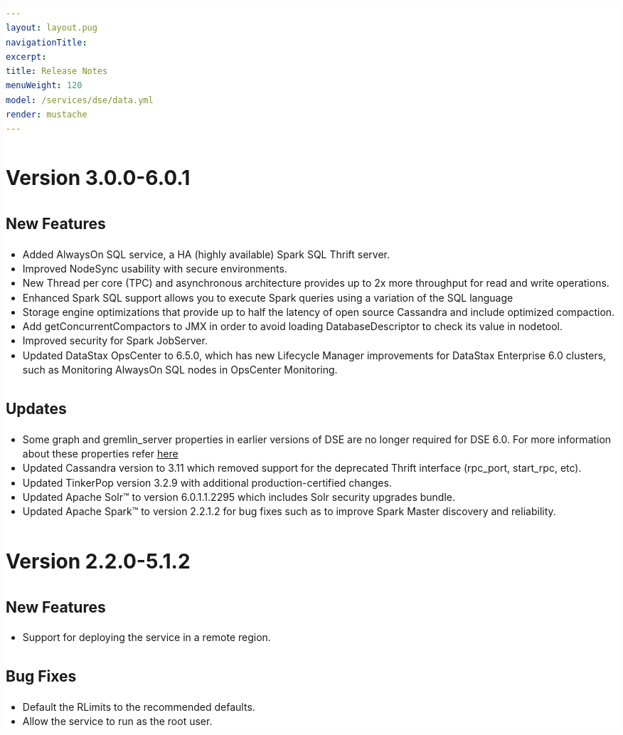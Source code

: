 ```yaml
---
layout: layout.pug
navigationTitle:
excerpt:
title: Release Notes
menuWeight: 120
model: /services/dse/data.yml
render: mustache
---
```


# Version 3.0.0-6.0.1

## New Features
- Added AlwaysOn SQL service, a HA (highly available) Spark SQL Thrift server.
- Improved NodeSync usability with secure environments.
- New Thread per core (TPC) and asynchronous architecture provides up to 2x more throughput for read and write operations.
- Enhanced Spark SQL support allows you to execute Spark queries using a variation of the SQL language
- Storage engine optimizations that provide up to half the latency of open source Cassandra and include optimized compaction.
- Add getConcurrentCompactors to JMX in order to avoid loading DatabaseDescriptor to check its value in nodetool.
- Improved security for Spark JobServer.
- Updated DataStax OpsCenter to 6.5.0, which has new Lifecycle Manager improvements for DataStax Enterprise 6.0 clusters, such as Monitoring AlwaysOn SQL nodes in OpsCenter Monitoring.

## Updates
- Some graph and gremlin_server properties in earlier versions of DSE are no longer required for DSE 6.0. For more information about these properties refer [here](https://docs.datastax.com/en/dse/6.0/dse-admin/datastax_enterprise/releaseNotes/RNdse.html#RNdse601)
- Updated Cassandra version to 3.11 which removed support for the deprecated Thrift interface (rpc_port, start_rpc, etc).
- Updated TinkerPop version 3.2.9 with additional production-certified changes.
- Updated Apache Solr™ to version 6.0.1.1.2295 which includes Solr security upgrades bundle.
- Updated Apache Spark™ to version 2.2.1.2 for bug fixes such as to improve Spark Master discovery and reliability.


# Version 2.2.0-5.1.2

## New Features
- Support for deploying the service in a remote region.

## Bug Fixes
- Default the RLimits to the recommended defaults.
- Allow the service to run as the root user.
